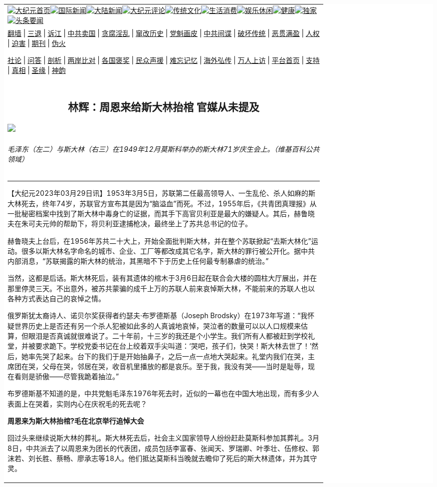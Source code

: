 <a name="1" id="1" target="_blank"></a><span id="1"></span>
<table align=center border="0"><tr><td colspan="2" VALIGN=TOP><a href="https://github.com/1992513/djy/blob/master/gb/nf1351518.md#1"><img src="https://raw.githubusercontent.com/1992513/www/master/t/djy/1.jpg" title="大纪元首页" alt="大纪元首页"></a><a href="https://github.com/1992513/djy/blob/master/gb/n24hr.md#1"><img src="https://raw.githubusercontent.com/1992513/www/master/t/djy/3.jpg" title="国际新闻" alt="国际新闻"></a><a href="https://github.com/1992513/djy/blob/master/gb/nsc413.md#1"><img src="https://raw.githubusercontent.com/1992513/www/master/t/djy/4.jpg" title="大陆新闻" alt="大陆新闻"></a><a href="https://github.com/1992513/djy/blob/master/gb/news392.md#1"><img src="https://raw.githubusercontent.com/1992513/www/master/t/djy/5.jpg" title="大纪元评论" alt="大纪元评论"></a><a href="https://github.com/1992513/djy/blob/master/gb/news2007.md#1"><img src="https://raw.githubusercontent.com/1992513/www/master/t/djy/6.jpg" title="传统文化" alt="传统文化"></a><a href="https://github.com/1992513/djy/blob/master/gb/news2008.md#1"><img src="https://raw.githubusercontent.com/1992513/www/master/t/djy/7.jpg" title="生活消费" alt="生活消费"></a><a href="https://github.com/1992513/djy/blob/master/gb/ncyule.md#1"><img src="https://raw.githubusercontent.com/1992513/www/master/t/djy/8.jpg" title="娱乐休闲" alt="娱乐休闲"></a><a href="https://github.com/1992513/djy/blob/master/gb/nsc1002.md#1"><img src="https://raw.githubusercontent.com/1992513/www/master/t/djy/9.jpg" title="健康" alt="健康"></a><a href="https://github.com/1992513/djy/blob/master/gb/nf6092.md#1"><img src="https://raw.githubusercontent.com/1992513/www/master/t/djy/10a.jpg" title="独家" alt="独家"></a><a href="https://github.com/1992513/djy/blob/master/gb/nf4514.md#1"><img src="https://raw.githubusercontent.com/1992513/www/master/t/djy/12a.jpg" title="头条要闻" alt="头条要闻"></a></td></tr>
<tr><td colspan="2" VALIGN=TOP><a target="_blank" href="https://github.com/1992513/www/blob/master/README.md?zsrh#1">翻墙</a> | <a target="_blank" href="https://github.com/1992513/djy/blob/master/gb/nf5657.md#1">三退</a> | <a target="_blank" href="https://github.com/1992513/djy/blob/master/gb/nf6124.md#1">诉江</a> | <a target="_blank" href="https://github.com/1992513/djy/blob/master/gb/nf1176117.md#1">中共卖国</a> | <a target="_blank" href="https://github.com/1992513/djy/blob/master/gb/nf5773.md#1">贪腐淫乱</a> | <a target="_blank" href="https://github.com/1992513/djy/blob/master/gb/nf1176115.md#1">窜改历史</a> | <a target="_blank" href="https://github.com/1992513/djy/blob/master/gb/nf1176107.md#1">党魁画皮</a> | <a target="_blank" href="https://github.com/1992513/djy/blob/master/gb/nf1320400.md#1">中共间谍</a> | <a target="_blank" href="https://github.com/1992513/djy/blob/master/gb/nf1176114.md#1">破坏传统</a> | <a target="_blank" href="https://github.com/1992513/ntdtv/blob/master/gb/prog447_1.md#1">恶贯满盈</a> | <a target="_blank" href="https://github.com/1992513/djy/blob/master/gb/ncid278.md#1">人权</a> | <a target="_blank" href="https://github.com/1992513/djy/blob/master/gb/nf1176111.md#1">迫害</a> | <a target="_blank" href="https://gitlab.com/szzdlab/mh-qikan/blob/master/README.md#1">期刊</a> | <a target="_blank" href="https://github.com/1992513/djy/blob/master/gb/nf5562.md#1">伪火</a></p><p><a target="_blank" href="https://github.com/1992513/djy/blob/master/gb/9p.md#1">社论</a> | <a target="_blank" href="https://github.com/1992513/djy/blob/master/gb/nf4378.md#1">问答</a> | <a target="_blank" href="https://github.com/1992513/djy/blob/master/gb/nf5792.md#1">剖析</a> | <a target="_blank" href="https://github.com/1992513/djy/blob/master/gb/nf5735.md#1">两岸比对</a> | <a target="_blank" href="https://github.com/1992513/djy/blob/master/gb/nf6119.md#1">各国褒奖</a> | <a target="_blank" href="https://github.com/1992513/djy/blob/master/gb/nf6120.md#1">民众声援</a> | <a target="_blank" href="https://github.com/1992513/djy/blob/master/gb/nf1188594.md#1">难忘记忆</a> | <a target="_blank" href="https://github.com/1992513/djy/blob/master/gb/nf3180.md#1">海外弘传</a> | <a target="_blank" href="https://github.com/1992513/djy/blob/master/gb/nf5410.md#1">万人上访</a> | <a target="_blank" href="https://github.com/1992513/www/blob/master/README.md?zsrh#1">平台首页</a> | <a target="_blank" href="https://github.com/1992513/djy/blob/master/gb/nf4386.md#1">支持</a> | <a target="_blank" href="https://github.com/1992513/djy/blob/master/gb/nf4389.md#1">真相</a> | <a target="_blank" href="https://github.com/1992513/djy/blob/master/gb/nf5790.md#1">圣缘</a> | <a target="_blank" href="https://github.com/1992513/djy/blob/master/gb/nf4786.md#1">神韵</a></td></tr>
<tr><td VALIGN=TOP width="626"><h2 align=center>林辉：周恩来给斯大林抬棺 官媒从未提及</h2>
<img width="600" src="https://i.epochtimes.com/assets/uploads/2017/09/Mao_Bulganin_Stalin_Ulbricht_Tsedenbal.jpeg" />
<h6>毛泽东（左二）与斯大林（右三）在1949年12月莫斯科举办的斯大林71岁庆生会上。（维基百科公共领域）
</h6>
<hr>
	<p>【大纪元2023年03月29日讯】1953年3月5日，苏联第二任最高领导人、一生乱伦、杀人如麻的斯大林死去，终年74岁，苏联官方宣布其是因为“脑溢血”而死。不过，1955年后，《共青团真理报》从一批秘密档案中找到了斯大林中毒身亡的证据，而其手下高官贝利亚是最大的嫌疑人。其后，赫鲁晓夫在朱可夫元帅的帮助下，将贝利亚逮捕枪决，最终坐上了苏共总书记的位子。</p>
<p>赫鲁晓夫上台后，在1956年苏共二十大上，开始全面批判斯大林，并在整个苏联掀起“去斯大林化”运动。很多以斯大林名字命名的城市、企业、工厂等都改成其它名字，斯大林的罪行被公开化。据中共内部消息，“苏联揭露的斯大林的统治，其黑暗不下于历史上任何最专制暴虐的统治。”</p>
<p>当然，这都是后话。斯大林死后，装有其遗体的棺木于3月6日起在联合会大楼的圆柱大厅展出，并在那里停灵三天。不出意外，被苏共蒙骗的成千上万的苏联人前来哀悼斯大林，不能前来的苏联人也以各种方式表达自己的哀悼之情。</p>
<p>俄罗斯犹太裔诗人、诺贝尔奖获得者约瑟夫·布罗德斯基（Joseph Brodsky）在1973年写道：“我怀疑世界历史上是否还有另一个杀人犯被如此多的人真诚地哀悼，哭泣者的数量可以以人口规模来估算，但眼泪是否真诚就很难说了。二十年前，十三岁的我还是个小学生。我们所有人都被赶到学校礼堂，并被要求跪下。学校党委书记在台上绞着双手尖叫道：‘哭吧，孩子们，快哭！斯大林去世了！’然后，她率先哭了起来。台下的我们于是开始抽鼻子，之后一点一点地大哭起来。礼堂内我们在哭，主席团在哭，父母在哭，邻居在哭，收音机里播放的都是哀乐。至于我，我没有哭——当时是耻辱，现在看则是骄傲——尽管我跪着抽泣。”</p>
<p>布罗德斯基不知道的是，中共党魁毛泽东1976年死去时，近似的一幕也在中国大地出现，而有多少人表面上在哭着，实则内心在庆祝毛的死去呢？</p>
<p><strong>周恩来为斯大林抬棺</strong><strong>?</strong><strong>毛在北京举行追悼大会</strong></p>
<p>回过头来继续说斯大林的葬礼。斯大林死去后，社会主义国家领导人纷纷赶赴莫斯科参加其葬礼。3月8日，中共派去了以周恩来为团长的代表团，成员包括李富春、张闻天、罗瑞卿、叶季壮、伍修权、郭沫若、刘长胜、蔡畅、廖承志等18人。他们抵达莫斯科当晚就去瞻仰了死后的斯大林遗体，并为其守灵。</p>